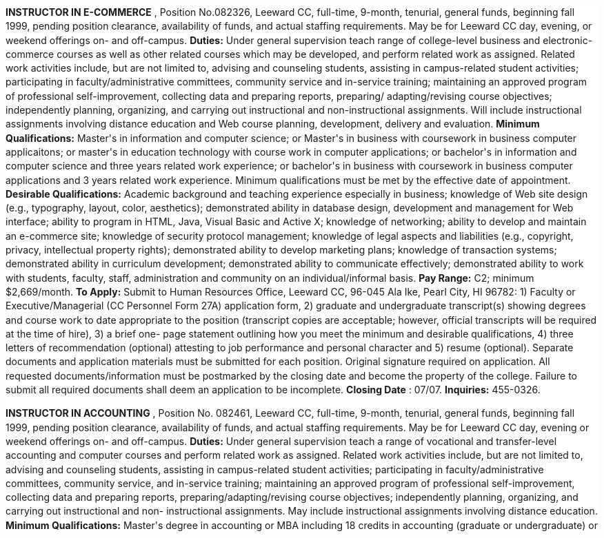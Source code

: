 **INSTRUCTOR IN E-COMMERCE** , Position No.082326, Leeward CC, full-time,
9-month, tenurial, general funds, beginning fall 1999, pending position
clearance, availability of funds, and actual staffing requirements. May be for
Leeward CC day, evening, or weekend offerings on- and off-campus. **Duties:**
Under general supervision teach range of college-level business and
electronic-commerce courses as well as other related courses which may be
developed, and perform related work as assigned. Related work activities
include, but are not limited to, advising and counseling students, assisting
in campus-related student activities; participating in faculty/administrative
committees, community service and in-service training; maintaining an approved
program of professional self-improvement, collecting data and preparing
reports, preparing/ adapting/revising course objectives; independently
planning, organizing, and carrying out instructional and non-instructional
assignments. Will include instructional assignments involving distance
education and Web course planning, development, delivery and evaluation.
**Minimum Qualifications:** Master's in information and computer science; or
Master's in business with coursework in business computer applicaitons; or
master's in education technology with course work in computer applications; or
bachelor's in information and computer science and three years related work
experience; or bachelor's in business with coursework in business computer
applications and 3 years related work experience. Minimum qualifications must
be met by the effective date of appointment. **Desirable Qualifications:**
Academic background and teaching experience especially in business; knowledge
of Web site design (e.g., typography, layout, color, aesthetics); demonstrated
ability in database design, development and management for Web interface;
ability to program in HTML, Java, Visual Basic and Active X; knowledge of
networking; ability to develop and maintain an e-commerce site; knowledge of
security protocol management; knowledge of legal aspects and liabilities
(e.g., copyright, privacy, intellectual property rights); demonstrated ability
to develop marketing plans; knowledge of transaction systems; demonstrated
ability in curriculum development; demonstrated ability to communicate
effectively; demonstrated ability to work with students, faculty, staff,
administration and community on an individual/informal basis. **Pay Range:**
C2; minimum $2,669/month. **To Apply:** Submit to Human Resources Office,
Leeward CC, 96-045 Ala Ike, Pearl City, HI 96782: 1) Faculty or
Executive/Managerial (CC Personnel Form 27A) application form, 2) graduate and
undergraduate transcript(s) showing degrees and course work to date
appropriate to the position (transcript copies are acceptable; however,
official transcripts will be required at the time of hire), 3) a brief one-
page statement outlining how you meet the minimum and desirable
qualifications, 4) three letters of recommendation (optional) attesting to job
performance and personal character and 5) resume (optional). Separate
documents and application materials must be submitted for each position.
Original signature required on application. All requested
documents/information must be postmarked by the closing date and become the
property of the college. Failure to submit all required documents shall deem
an application to be incomplete. **Closing Date** : 07/07. **Inquiries:**
455-0326.

**INSTRUCTOR IN ACCOUNTING** , Position No. 082461, Leeward CC, full-time,
9-month, tenurial, general funds, beginning fall 1999, pending position
clearance, availability of funds, and actual staffing requirements. May be for
Leeward CC day, evening or weekend offerings on- and off-campus. **Duties:**
Under general supervision teach a range of vocational and transfer-level
accounting and computer courses and perform related work as assigned. Related
work activities include, but are not limited to, advising and counseling
students, assisting in campus-related student activities; participating in
faculty/administrative committees, community service, and in-service training;
maintaining an approved program of professional self-improvement, collecting
data and preparing reports, preparing/adapting/revising course objectives;
independently planning, organizing, and carrying out instructional and non-
instructional assignments. May include instructional assignments involving
distance education. **Minimum Qualifications:** Master's degree in accounting
or MBA including 18 credits in accounting (graduate or undergraduate) or